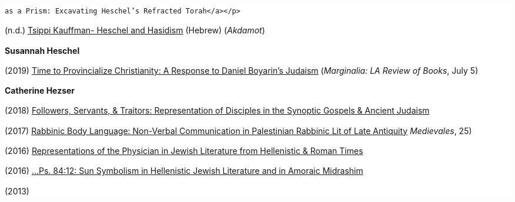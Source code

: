     as a Prism: Excavating Heschel’s Refracted Torah</a></p>
<p>(n.d.) <a href="https://www.academia.edu/5609133/Tsippi_Kauffman-_Heschel_and_Hasidism-_Akdamot_Heb_">Tsippi
    Kauffman-
    Heschel and Hasidism</a> (Hebrew) (<i>Akdamot</i>)</p>

<p><b>Susannah Heschel</b></p>
<p>(2019) <a
    href="https://marginalia.lareviewofbooks.org/time-provincialize-christianity-response-daniel-boyarins-judaism/">Time
    to Provincialize Christianity: A Response to Daniel Boyarin’s Judaism</a> (<i>Marginalia: LA Review of
    Books</i>, July 5)</p>

<p><b>Catherine Hezser</b></p>
<p>(2018) <a
    href="https://www.academia.edu/4275418/_Followers_Servants_and_Traitors_The_Representation_of_Disciples_in_the_Synoptic_Gospels_and_in_Ancient_Judaism_">Followers,
    Servants, &amp; Traitors: Representation of Disciples in the Synoptic Gospels &amp; Ancient Judaism</a>
</p>
<p>(2017) <a
    href="https://www.academia.edu/29049303/Rabbinic_Body_Language_Non-Verbal_Communication_in_Palestinian_Rabbinic_Literature_of_Late_Antiquity">Rabbinic
    Body Language: Non-Verbal Communication in Palestinian Rabbinic Lit of Late Antiquity</a>
  <i>Medievales</i>, 25)
</p>
<p>(2016) <a
    href="https://www.academia.edu/6891015/_Representations_of_the_Physician_in_Jewish_Literature_from_Hellenistic_and_Roman_Times_">Representations
    of the Physician in Jewish Literature from Hellenistic &amp; Roman Times</a>
</p>
<p>(2016) <a
    href="https://www.academia.edu/18078016/_For_the_Lord_God_is_a_Sun_and_a_Shield_Ps._84_12_Sun_Symbolism_in_Hellenistic_Jewish_Literature_and_in_Amoraic_Midrashim_">...Ps.
    84:12: Sun Symbolism in Hellenistic Jewish Literature and in Amoraic Midrashim</a>
</p>
<p>(2013) <a
